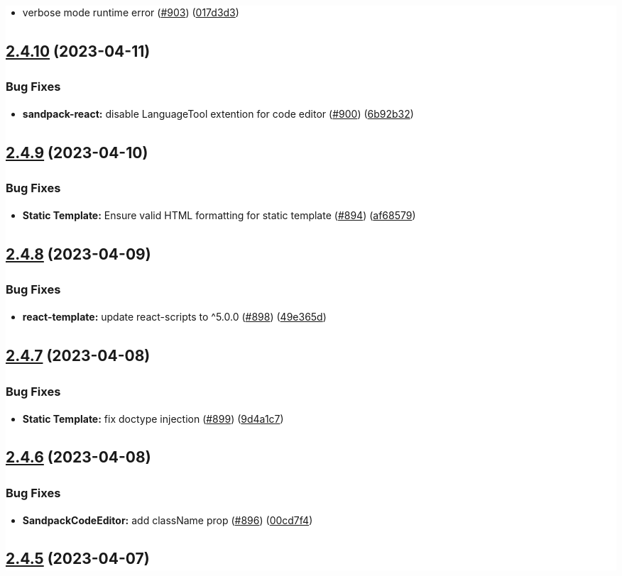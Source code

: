 - verbose mode runtime error ([#903](https://github.com/codesandbox/sandpack/issues/903)) ([017d3d3](https://github.com/codesandbox/sandpack/commit/017d3d3812f1ca16c2aa1fb125b46210b6838969))

## [2.4.10](https://github.com/codesandbox/sandpack/compare/v2.4.9...v2.4.10) (2023-04-11)

### Bug Fixes

- **sandpack-react:** disable LanguageTool extention for code editor ([#900](https://github.com/codesandbox/sandpack/issues/900)) ([6b92b32](https://github.com/codesandbox/sandpack/commit/6b92b32f67e72011935f6911b1fbd7df9edfb14b))

## [2.4.9](https://github.com/codesandbox/sandpack/compare/v2.4.8...v2.4.9) (2023-04-10)

### Bug Fixes

- **Static Template:** Ensure valid HTML formatting for static template ([#894](https://github.com/codesandbox/sandpack/issues/894)) ([af68579](https://github.com/codesandbox/sandpack/commit/af68579a8cd2177608110d6a5c87006c31d77cd6))

## [2.4.8](https://github.com/codesandbox/sandpack/compare/v2.4.7...v2.4.8) (2023-04-09)

### Bug Fixes

- **react-template:** update react-scripts to ^5.0.0 ([#898](https://github.com/codesandbox/sandpack/issues/898)) ([49e365d](https://github.com/codesandbox/sandpack/commit/49e365d1a24b8e9b3c8a418fc48e0d1fbacb3bfa))

## [2.4.7](https://github.com/codesandbox/sandpack/compare/v2.4.6...v2.4.7) (2023-04-08)

### Bug Fixes

- **Static Template:** fix doctype injection ([#899](https://github.com/codesandbox/sandpack/issues/899)) ([9d4a1c7](https://github.com/codesandbox/sandpack/commit/9d4a1c70d2353946adc78fea0bd3b900322e7888))

## [2.4.6](https://github.com/codesandbox/sandpack/compare/v2.4.5...v2.4.6) (2023-04-08)

### Bug Fixes

- **SandpackCodeEditor:** add className prop ([#896](https://github.com/codesandbox/sandpack/issues/896)) ([00cd7f4](https://github.com/codesandbox/sandpack/commit/00cd7f4ab724284cf84a1edd36720f1e7454f09b))

## [2.4.5](https://github.com/codesandbox/sandpack/compare/v2.4.4...v2.4.5) (2023-04-07)
